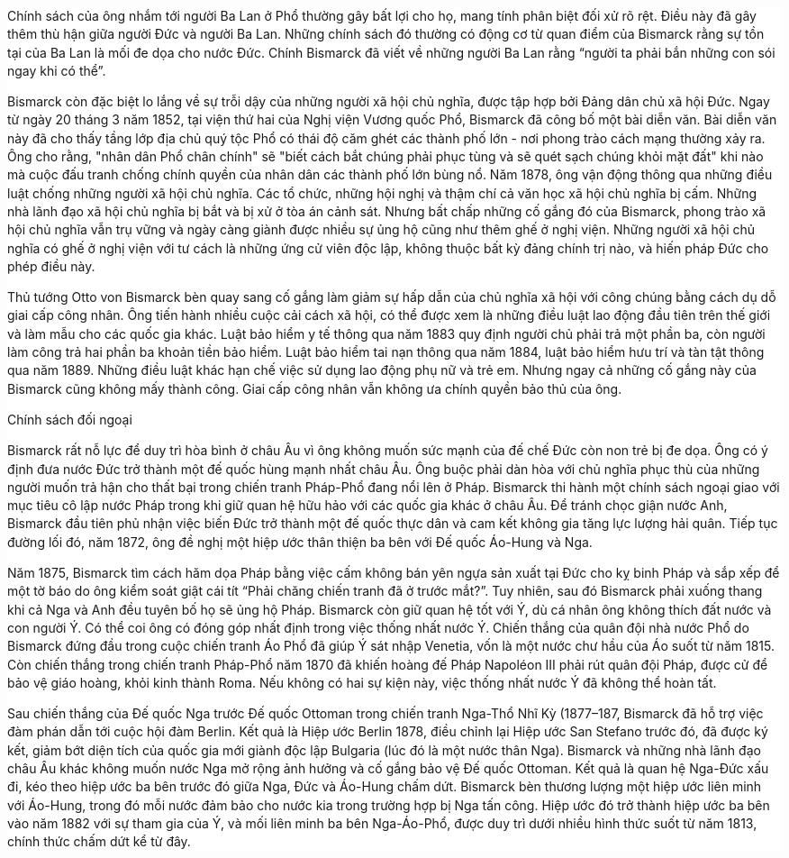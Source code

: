 
 Chính sách của ông nhắm tới người Ba Lan ở Phổ thường gây bất lợi cho họ, mang tính phân biệt đối xử rõ rệt.  Điều này đã gây thêm thù hận giữa người Đức và người Ba Lan. Những chính sách đó thường có động cơ từ quan điểm của Bismarck rằng sự tồn tại của Ba Lan  là mối đe dọa cho nước Đức. Chính Bismarck đã viết về những người Ba  Lan rằng “người ta phải bắn những con sói ngay khi có thể”.


 Bismarck còn đặc biệt lo lắng về sự trỗi dậy của những người xã hội chủ nghĩa, được tập hợp bởi Đảng dân chủ xã hội Đức. Ngay từ ngày 20 tháng 3  năm 1852, tại viện thứ hai của Nghị viện Vương quốc Phổ, Bismarck đã  công bố một bài diễn văn. Bài diễn văn này đã cho thấy tầng lớp địa chủ  quý tộc Phổ có thái độ căm ghét các thành phố lớn - nơi phong trào cách  mạng thường xảy ra. Ông cho rằng, "nhân dân Phổ chân chính" sẽ "biết  cách bắt chúng phải phục tùng và sẽ quét sạch chúng khỏi mặt đất" khi  nào mà cuộc đấu tranh chống chính quyền của nhân dân các thành phố lớn  bùng nổ.  Năm 1878, ông vận động thông qua những điều luật chống những người xã  hội chủ nghĩa. Các tổ chức, những hội nghị và thậm chí cả văn học xã hội  chủ nghĩa bị cấm. Những nhà lãnh đạo xã hội chủ nghĩa bị bắt và bị xử ở  tòa án cảnh sát. Nhưng bất chấp những cố gắng đó của Bismarck, phong  trào xã hội chủ nghĩa vẫn trụ vững và ngày càng giành được nhiều sự ủng  hộ cũng như thêm ghế ở nghị viện. Những người xã hội chủ nghĩa có ghế ở  nghị viện với tư cách là những ứng cử viên độc lập, không thuộc bất kỳ  đảng chính trị nào, và hiến pháp Đức cho phép điều này.


 Thủ tướng Otto von Bismarck bèn quay sang cố gắng làm giảm sự hấp dẫn  của chủ nghĩa xã hội với công chúng bằng cách dụ dỗ giai cấp công nhân.  Ông tiến hành nhiều cuộc cải cách xã hội, có thể được xem là những điều  luật lao động đầu tiên trên thế giới và làm mẫu cho các quốc gia khác.  Luật bảo hiểm y tế thông qua năm 1883 quy định người chủ phải trả một  phần ba, còn người làm công trả hai phần ba khoản tiền bảo hiểm. Luật  bảo hiểm tai nạn thông qua năm 1884,  luật bảo hiểm hưu trí và tàn tật thông qua năm 1889. Những điều luật  khác hạn chế việc sử dụng lao động phụ nữ và trẻ em. Nhưng ngay cả những  cố gắng này của Bismarck cũng không mấy thành công. Giai cấp công nhân  vẫn không ưa chính quyền bảo thủ của ông.


Chính sách đối ngoại

Bismarck rất nỗ lực để duy trì hòa bình ở châu Âu vì ông không muốn sức mạnh của đế chế Đức còn non trẻ bị đe dọa. Ông có ý định đưa nước Đức trở thành một đế quốc hùng mạnh nhất châu Âu. Ông buộc phải dàn hòa với chủ nghĩa phục thù của những người muốn trả hận cho thất bại trong chiến tranh Pháp-Phổ đang nổi lên ở Pháp.  Bismarck thi hành một chính sách ngoại giao với mục tiêu cô lập nước  Pháp trong khi giữ quan hệ hữu hảo với các quốc gia khác ở châu Âu. Để  tránh chọc giận nước Anh,  Bismarck đầu tiên phủ nhận việc biến Đức trở thành một đế quốc thực dân  và cam kết không gia tăng lực lượng hải quân. Tiếp tục đường lối đó,  năm 1872, ông đề nghị một hiệp ước thân thiện ba bên với Đế quốc Áo-Hung và Nga.

 Năm 1875, Bismarck tìm cách hăm dọa Pháp bằng việc cấm không bán yên  ngựa sản xuất tại Đức cho kỵ binh Pháp và sắp xếp để một tờ báo do ông  kiểm soát giật cái tít “Phải chăng chiến tranh đã ở trước mắt?”. Tuy nhiên, sau đó Bismarck phải xuống thang khi cả Nga và Anh đều tuyên bố họ sẽ ủng hộ Pháp.
 Bismarck còn giữ quan hệ tốt với Ý, dù cá nhân ông không thích đất nước và con người Ý. Có thể coi ông có đóng góp nhất định trong việc thống nhất nước Ý. Chiến thắng của quân đội nhà nước Phổ do Bismarck đứng đầu trong cuộc chiến tranh Áo Phổ đã giúp Ý sát nhập Venetia, vốn là một nước chư hầu của Áo suốt từ năm 1815. Còn chiến thắng trong chiến tranh Pháp-Phổ năm 1870 đã khiến hoàng đế Pháp Napoléon III phải rút quân đội Pháp, được cử để bảo vệ giáo hoàng, khỏi kinh thành Roma. Nếu không có hai sự kiện này, việc thống nhất nước Ý đã không thể hoàn tất.

 Sau chiến thắng của Đế quốc Nga trước Đế quốc Ottoman trong chiến tranh Nga-Thổ Nhĩ Kỳ (1877–187, Bismarck đã hỗ trợ việc đàm phán dẫn tới cuộc hội đàm Berlin. Kết quả là Hiệp ước Berlin 1878, điều chỉnh lại Hiệp ước San Stefano trước đó, đã được ký kết, giảm bớt diện tích của quốc gia mới giành độc lập Bulgaria  (lúc đó là một nước thân Nga). Bismarck và những nhà lãnh đạo châu Âu  khác không muốn nước Nga mở rộng ảnh hưởng và cố gắng bảo vệ Đế quốc  Ottoman. Kết quả là quan hệ Nga-Đức xấu đi, kéo theo hiệp ước ba bên  trước đó giữa Nga, Đức và Áo-Hung chấm dứt.
 Bismarck bèn thương lượng một hiệp ước liên minh với Áo-Hung, trong  đó mỗi nước đảm bảo cho nước kia trong trường hợp bị Nga tấn công. Hiệp  ước đó trở thành hiệp ước ba bên vào năm 1882 với sự tham gia của Ý, và  mối liên minh ba bên Nga-Áo-Phổ, được duy trì dưới nhiều hình thức suốt  từ năm 1813, chính thức chấm dứt kể từ đây.